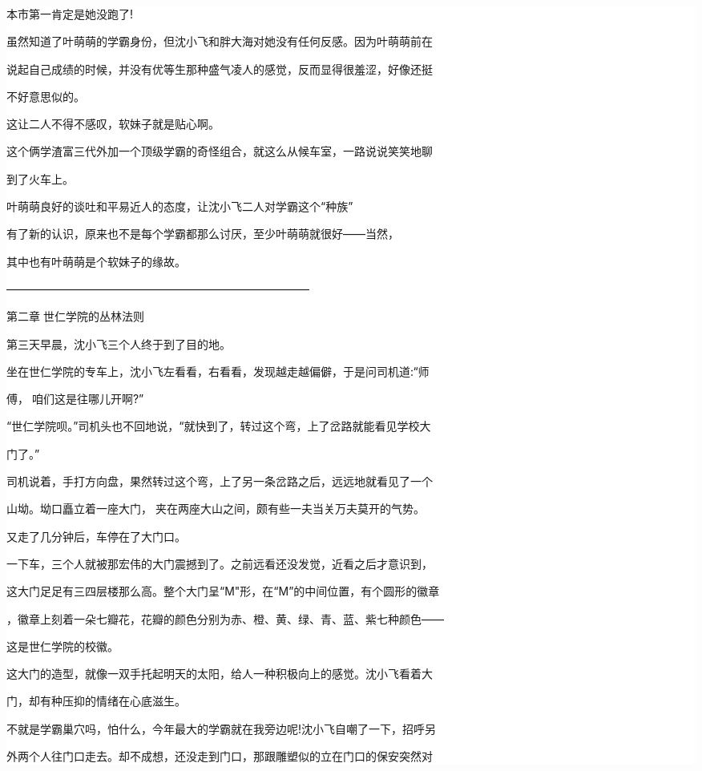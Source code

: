 本市第一肯定是她没跑了!



虽然知道了叶萌萌的学霸身份，但沈小飞和胖大海对她没有任何反感。因为叶萌萌前在

说起自己成绩的时候，并没有优等生那种盛气凌人的感觉，反而显得很羞涩，好像还挺

不好意思似的。



这让二人不得不感叹，软妹子就是贴心啊。

这个俩学渣富三代外加一个顶级学霸的奇怪组合，就这么从候车室，一路说说笑笑地聊

到了火车上。



叶萌萌良好的谈吐和平易近人的态度，让沈小飞二人对学霸这个“种族”

有了新的认识，原来也不是每个学霸都那么讨厌，至少叶萌萌就很好——当然，

其中也有叶萌萌是个软妹子的缘故。

———————————————————————————

第二章 世仁学院的丛林法则

第三天早晨，沈小飞三个人终于到了目的地。

坐在世仁学院的专车上，沈小飞左看看，右看看，发现越走越偏僻，于是问司机道:“师

傅， 咱们这是往哪儿开啊?”



“世仁学院呗。”司机头也不回地说，“就快到了，转过这个弯，上了岔路就能看见学校大

门了。”



司机说着，手打方向盘，果然转过这个弯，上了另一条岔路之后，远远地就看见了一个

山坳。坳口矗立着一座大门， 夹在两座大山之间，颇有些一夫当关万夫莫开的气势。

又走了几分钟后，车停在了大门口。



一下车，三个人就被那宏伟的大门震撼到了。之前远看还没发觉，近看之后才意识到，

这大门足足有三四层楼那么高。整个大门呈“M"形，在“M”的中间位置，有个圆形的徽章

，徽章上刻着一朵七瓣花，花瓣的颜色分别为赤、橙、黄、绿、青、蓝、紫七种颜色——

这是世仁学院的校徽。

这大门的造型，就像一双手托起明天的太阳，给人一种积极向上的感觉。沈小飞看着大

门，却有种压抑的情绪在心底滋生。



不就是学霸巢穴吗，怕什么，今年最大的学霸就在我旁边呢!沈小飞自嘲了一下，招呼另

外两个人往门口走去。却不成想，还没走到门口，那跟雕塑似的立在门口的保安突然对
